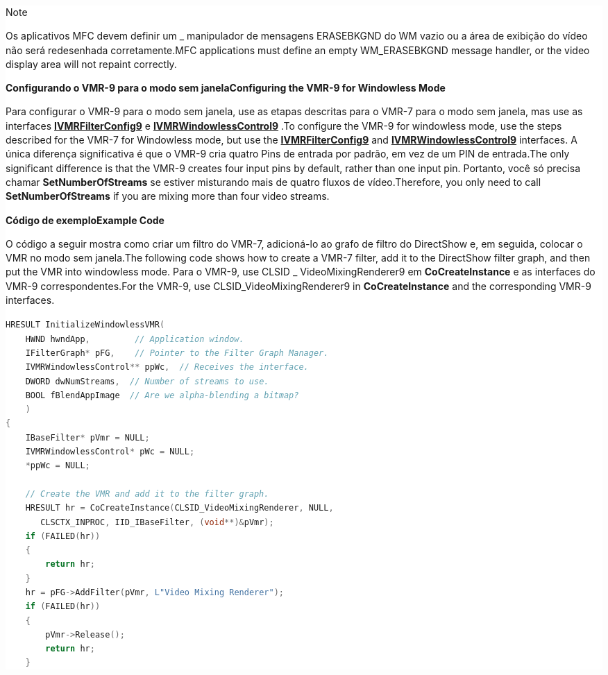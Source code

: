 > [!Note]  
> <span data-ttu-id="4add8-142">Os aplicativos MFC devem definir um \_ manipulador de mensagens ERASEBKGND do WM vazio ou a área de exibição do vídeo não será redesenhada corretamente.</span><span class="sxs-lookup"><span data-stu-id="4add8-142">MFC applications must define an empty WM\_ERASEBKGND message handler, or the video display area will not repaint correctly.</span></span>

 

<span data-ttu-id="4add8-143">**Configurando o VMR-9 para o modo sem janela**</span><span class="sxs-lookup"><span data-stu-id="4add8-143">**Configuring the VMR-9 for Windowless Mode**</span></span>

<span data-ttu-id="4add8-144">Para configurar o VMR-9 para o modo sem janela, use as etapas descritas para o VMR-7 para o modo sem janela, mas use as interfaces [**IVMRFilterConfig9**](/previous-versions/windows/desktop/api/Vmr9/nn-vmr9-ivmrfilterconfig9) e [**IVMRWindowlessControl9**](/previous-versions/windows/desktop/api/Vmr9/nn-vmr9-ivmrwindowlesscontrol9) .</span><span class="sxs-lookup"><span data-stu-id="4add8-144">To configure the VMR-9 for windowless mode, use the steps described for the VMR-7 for Windowless mode, but use the [**IVMRFilterConfig9**](/previous-versions/windows/desktop/api/Vmr9/nn-vmr9-ivmrfilterconfig9) and [**IVMRWindowlessControl9**](/previous-versions/windows/desktop/api/Vmr9/nn-vmr9-ivmrwindowlesscontrol9) interfaces.</span></span> <span data-ttu-id="4add8-145">A única diferença significativa é que o VMR-9 cria quatro Pins de entrada por padrão, em vez de um PIN de entrada.</span><span class="sxs-lookup"><span data-stu-id="4add8-145">The only significant difference is that the VMR-9 creates four input pins by default, rather than one input pin.</span></span> <span data-ttu-id="4add8-146">Portanto, você só precisa chamar **SetNumberOfStreams** se estiver misturando mais de quatro fluxos de vídeo.</span><span class="sxs-lookup"><span data-stu-id="4add8-146">Therefore, you only need to call **SetNumberOfStreams** if you are mixing more than four video streams.</span></span>

<span data-ttu-id="4add8-147">**Código de exemplo**</span><span class="sxs-lookup"><span data-stu-id="4add8-147">**Example Code**</span></span>

<span data-ttu-id="4add8-148">O código a seguir mostra como criar um filtro do VMR-7, adicioná-lo ao grafo de filtro do DirectShow e, em seguida, colocar o VMR no modo sem janela.</span><span class="sxs-lookup"><span data-stu-id="4add8-148">The following code shows how to create a VMR-7 filter, add it to the DirectShow filter graph, and then put the VMR into windowless mode.</span></span> <span data-ttu-id="4add8-149">Para o VMR-9, use CLSID \_ VideoMixingRenderer9 em **CoCreateInstance** e as interfaces do VMR-9 correspondentes.</span><span class="sxs-lookup"><span data-stu-id="4add8-149">For the VMR-9, use CLSID\_VideoMixingRenderer9 in **CoCreateInstance** and the corresponding VMR-9 interfaces.</span></span>


```C++
HRESULT InitializeWindowlessVMR(
    HWND hwndApp,         // Application window.
    IFilterGraph* pFG,    // Pointer to the Filter Graph Manager.
    IVMRWindowlessControl** ppWc,  // Receives the interface.
    DWORD dwNumStreams,  // Number of streams to use.
    BOOL fBlendAppImage  // Are we alpha-blending a bitmap?
    )
{
    IBaseFilter* pVmr = NULL;
    IVMRWindowlessControl* pWc = NULL;
    *ppWc = NULL;

    // Create the VMR and add it to the filter graph.
    HRESULT hr = CoCreateInstance(CLSID_VideoMixingRenderer, NULL,
       CLSCTX_INPROC, IID_IBaseFilter, (void**)&pVmr);
    if (FAILED(hr))
    {
        return hr;
    }
    hr = pFG->AddFilter(pVmr, L"Video Mixing Renderer");
    if (FAILED(hr))
    {
        pVmr->Release();
        return hr;
    }

```